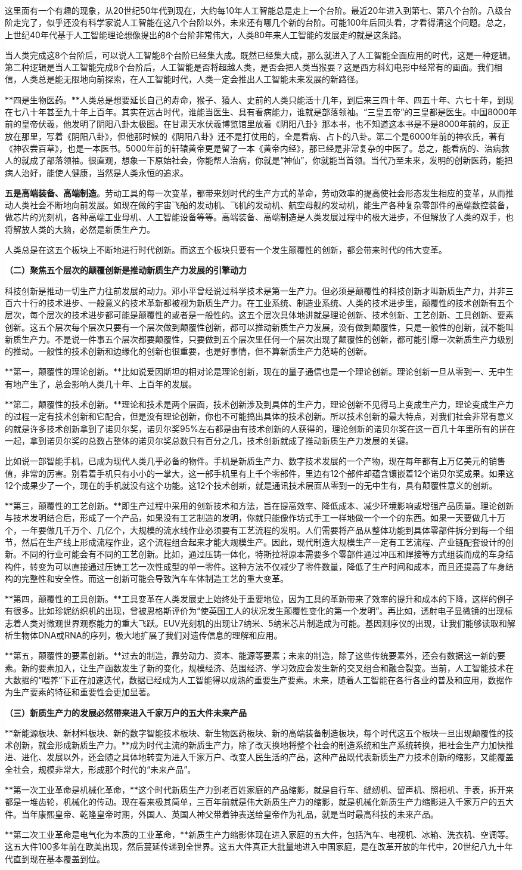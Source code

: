 这里面有一个有趣的现象，从20世纪50年代到现在，大约每10年人工智能总是走上一个台阶。最近20年进入到第七、第八个台阶。八级台阶走完了，似乎还没有科学家说人工智能在这八个台阶以外，未来还有哪几个新的台阶。可能100年后回头看，才看得清这个问题。总之，上世纪40年代基于人工智能理论想像提出的8个台阶非常伟大，人类80年来人工智能的发展走的就是这条路。

当人类完成这8个台阶后，可以说人工智能8个台阶已经集大成。既然已经集大成，那么就进入了人工智能全面应用的时代，这是一种逻辑。第二种逻辑是当人工智能完成8个台阶后，人工智能是否将超越人类，是否会把人类当猴耍？这是西方科幻电影中经常有的画面。我们相信，人类总是能无限地向前探索，在人工智能时代，人类一定会推出人工智能未来发展的新路径。

**四是生物医药。**人类总是想要延长自己的寿命，猴子、猿人、史前的人类只能活十几年，到后来三四十年、四五十年、六七十年，到现在七八十年甚至九十年上百年。其实在远古时代，谁能当医生、具有看病能力，谁就是部落领袖。“三皇五帝”的三皇都是医生。中国8000年前的皇帝伏羲，他发明了阴阳八卦太极图。在甘肃天水伏羲博览馆里放着《阴阳八卦》那本书，也不知道这本书是不是8000年前的，反正放在那里，写着《阴阳八卦》，但他那时候的《阴阳八卦》还不是打仗用的，全是看病、占卜的八卦。第二个是6000年前的神农氏，著有《神农尝百草》，也是一本医书。5000年前的轩辕黄帝更是留了一本《黄帝内经》，那已经是非常复杂的中医了。总之，能看病的、治病救人的就成了部落领袖。很直观，想象一下原始社会，你能帮人治病，你就是“神仙”，你就能当首领。当代乃至未来，发明的创新医药，能把病人治好，能使人健康，当然是人类永恒的追求。

**五是高端装备、高端制造**。劳动工具的每一次变革，都带来划时代的生产方式的革命，劳动效率的提高使社会形态发生相应的变革，从而推动人类社会不断地向前发展。如现在做的宇宙飞船的发动机、飞机的发动机、航空母舰的发动机，能生产各种复杂零部件的高端数控装备，做芯片的光刻机，各种高端工业母机、人工智能设备等等。高端装备、高端制造是人类发展过程中的极大进步，不但解放了人类的双手，也将解放人类的大脑，必然是新质生产力。

人类总是在这五个板块上不断地进行时代创新。而这五个板块只要有一个发生颠覆性的创新，都会带来时代的伟大变革。

**（二）聚焦五个层次的颠覆创新是推动新质生产力发展的引擎动力**

科技创新是推动一切生产力往前发展的动力。邓小平曾经说过科学技术是第一生产力。但必须是颠覆性的科技创新才叫新质生产力，并非三百六十行的技术进步、一般意义的技术革新都被视为新质生产力。在工业系统、制造业系统、人类的技术进步里，颠覆性的技术创新有五个层次，每个层次的技术进步都可能是颠覆性的或者是一般性的。这五个层次具体地讲就是理论创新、技术创新、工艺创新、工具创新、要素创新。这五个层次每个层次只要有一个层次做到颠覆性创新，都可以推动新质生产力发展，没有做到颠覆性，只是一般性的创新，就不能叫新质生产力。不是说一件事五个层次都要颠覆性，只要做到五个层次里任何一个层次出现了颠覆性的创新，都可能引爆一次新质生产力级别的推动。一般性的技术创新和边缘化的创新也很重要，也是好事情，但不算新质生产力范畴的创新。

**第一，颠覆性的理论创新。**比如说爱因斯坦的相对论是理论创新，现在的量子通信也是一个理论创新。理论创新一旦从零到一、无中生有地产生了，总会影响人类几十年、上百年的发展。

**第二，颠覆性的技术创新。**理论和技术是两个层面，技术创新涉及到具体的生产力，理论创新不见得马上变成生产力，理论变成生产力的过程一定有技术创新和它配合，但是没有理论创新，你也不可能搞出具体的技术创新。所以技术创新的最大特点，对我们社会非常有意义的就是许多技术创新拿到了诺贝尔奖，诺贝尔奖95%左右都是由有技术创新的人获得的，理论创新的诺贝尔奖在这一百几十年里所有的拼在一起，拿到诺贝尔奖的总数占整体的诺贝尔奖总数只有百分之几，技术创新就成了推动新质生产力发展的关键。

比如说一部智能手机，已成为现代人类几乎必备的物件。手机是新质生产力、数字技术发展的一个产物，现在每年都有上万亿美元的销售值，非常的厉害。别看着手机只有小小的一掌大，这一部手机里有上千个零部件，里边有12个部件却蕴含镶嵌着12个诺贝尔奖成果。如果这12个成果少了一个，现在的手机就没有这个功能。这12个技术创新，就是通讯技术层面从零到一的无中生有，具有颠覆性意义的创新。

**第三，颠覆性的工艺创新。**即生产过程中采用的创新技术和方法，旨在提高效率、降低成本、减少环境影响或增强产品质量。理论创新与技术发明结合后，形成了一个产品，如果没有工艺制造的发明，你就只能像作坊式手工一样地做一个一个的东西。如果一天要做几十万个，一年要做几千万个、几亿个，大规模的流水线作业必须要有工艺流程的发明。人们需要将产品从整体功能到具体零部件拆分到每一个细节，然后在生产线上形成流程作业，这个流程组合起来才能大规模生产。因此，现代制造大规模生产一定有工艺流程、产业链配套设计的创新。不同的行业可能会有不同的工艺创新。比如，通过压铸一体化，特斯拉将原本需要多个零部件通过冲压和焊接等方式组装而成的车身结构件，转变为可以直接通过压铸工艺一次性成型的单一零件。这种方法不仅减少了零件数量，降低了生产时间和成本，而且还提高了车身结构的完整性和安全性。而这一创新可能会导致汽车车体制造工艺的重大变革。

**第四，颠覆性的工具创新。**工具变革在人类发展史上始终处于重要地位，因为工具的革新带来了效率的提升和成本的下降，这样的例子有很多。比如珍妮纺织机的出现，曾被恩格斯评价为“使英国工人的状况发生颠覆性变化的第一个发明”。再比如，透射电子显微镜的出现标志着人类对微观世界观察能力的重大飞跃。EUV光刻机的出现让7纳米、5纳米芯片制造成为可能。基因测序仪的出现，让我们能够读取和解析生物体DNA或RNA的序列，极大地扩展了我们对遗传信息的理解和应用。

**第五，颠覆性的要素创新。**过去的制造，靠劳动力、资本、能源等要素；未来的制造，除了这些传统要素外，还会有数据这一新的要素。新的要素加入，让生产函数发生了新的变化，规模经济、范围经济、学习效应会发生新的交叉组合和融合裂变。当前，人工智能技术在大数据的“喂养”下正在加速迭代，数据已经成为人工智能得以成熟的重要生产要素。未来，随着人工智能在各行各业的普及和应用，数据作为生产要素的特征和重要性会更加显著。

**（三）新质生产力的发展必然带来进入千家万户的五大件未来产品**

**新能源板块、新材料板块、新的数字智能技术板块、新生物医药板块、新的高端装备制造板块，每个时代这五个板块一旦出现颠覆性的技术创新，就会形成新质生产力。**成为时代主流的新质生产力，除了改天换地将整个社会的制造系统和生产系统转换，把社会生产力加快推进、进化、发展以外，还会随之具体地转变为进入千家万户、改变人民生活的产品，这种产品既代表新质生产力技术创新的缩影，又能覆盖全社会，规模非常大，形成那个时代的“未来产品”。

**第一次工业革命是机械化革命，**这个时代新质生产力到老百姓家庭的产品缩影，就是自行车、缝纫机、留声机、照相机、手表，拆开来都是一堆齿轮，机械化的传动。现在看来极其简单，三百年前就是伟大新质生产力的缩影，就是机械化新质生产力缩影进入千家万户的五大件。当年康熙皇帝、乾隆皇帝时期，外国人、英国人神父带着钟表送给皇帝作为礼品，就是当时最高科技的未来产品。

**第二次工业革命是电气化为本质的工业革命，**新质生产力缩影体现在进入家庭的五大件，包括汽车、电视机、冰箱、洗衣机、空调等。这五大件100多年前在欧美出现，然后蔓延传递到全世界。这五大件真正大批量地进入中国家庭，是在改革开放的年代中，20世纪八九十年代直到现在基本覆盖到位。
